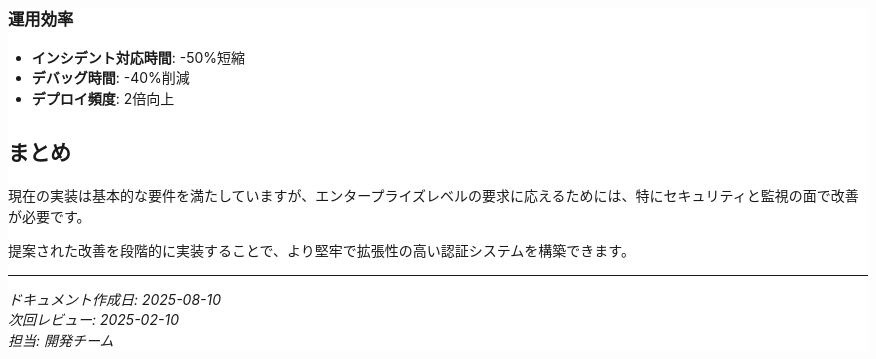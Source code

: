 ### 運用効率
- **インシデント対応時間**: -50%短縮
- **デバッグ時間**: -40%削減
- **デプロイ頻度**: 2倍向上

## まとめ

現在の実装は基本的な要件を満たしていますが、エンタープライズレベルの要求に応えるためには、特にセキュリティと監視の面で改善が必要です。

提案された改善を段階的に実装することで、より堅牢で拡張性の高い認証システムを構築できます。

---

*ドキュメント作成日: 2025-08-10*  
*次回レビュー: 2025-02-10*  
*担当: 開発チーム*